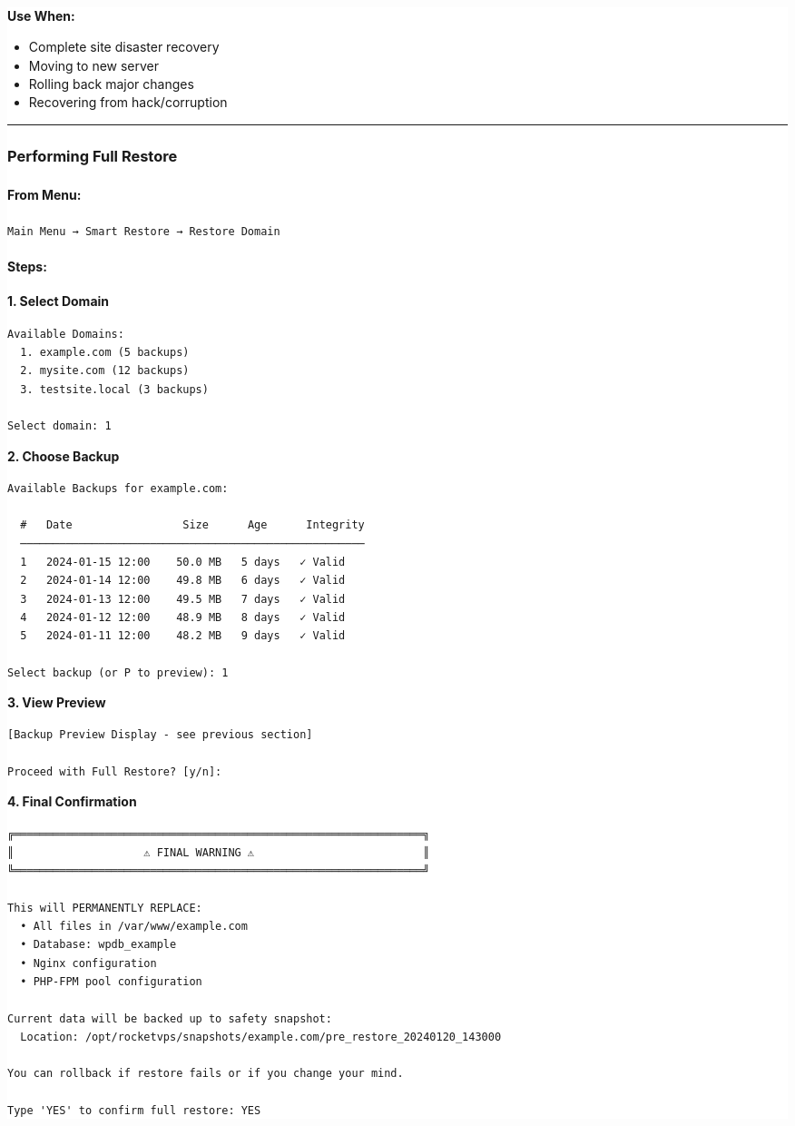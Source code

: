 **Use When:**
- Complete site disaster recovery
- Moving to new server
- Rolling back major changes
- Recovering from hack/corruption

---

### Performing Full Restore

#### From Menu:
```
Main Menu → Smart Restore → Restore Domain
```

#### Steps:

**1. Select Domain**
```
Available Domains:
  1. example.com (5 backups)
  2. mysite.com (12 backups)
  3. testsite.local (3 backups)

Select domain: 1
```

**2. Choose Backup**
```
Available Backups for example.com:

  #   Date                 Size      Age      Integrity
  ─────────────────────────────────────────────────────
  1   2024-01-15 12:00    50.0 MB   5 days   ✓ Valid
  2   2024-01-14 12:00    49.8 MB   6 days   ✓ Valid
  3   2024-01-13 12:00    49.5 MB   7 days   ✓ Valid
  4   2024-01-12 12:00    48.9 MB   8 days   ✓ Valid
  5   2024-01-11 12:00    48.2 MB   9 days   ✓ Valid

Select backup (or P to preview): 1
```

**3. View Preview**
```
[Backup Preview Display - see previous section]

Proceed with Full Restore? [y/n]: 
```

**4. Final Confirmation**
```
╔═══════════════════════════════════════════════════════════════╗
║                    ⚠ FINAL WARNING ⚠                          ║
╚═══════════════════════════════════════════════════════════════╝

This will PERMANENTLY REPLACE:
  • All files in /var/www/example.com
  • Database: wpdb_example
  • Nginx configuration
  • PHP-FPM pool configuration

Current data will be backed up to safety snapshot:
  Location: /opt/rocketvps/snapshots/example.com/pre_restore_20240120_143000

You can rollback if restore fails or if you change your mind.

Type 'YES' to confirm full restore: YES
```